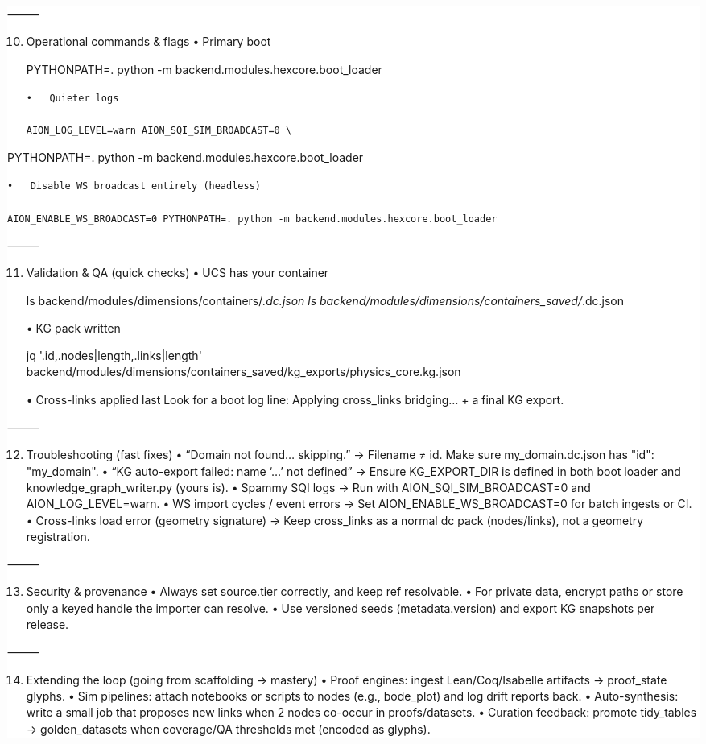 ⸻

10) Operational commands & flags
	•	Primary boot

    PYTHONPATH=. python -m backend.modules.hexcore.boot_loader

    	•	Quieter logs

        AION_LOG_LEVEL=warn AION_SQI_SIM_BROADCAST=0 \
PYTHONPATH=. python -m backend.modules.hexcore.boot_loader

	•	Disable WS broadcast entirely (headless)

    AION_ENABLE_WS_BROADCAST=0 PYTHONPATH=. python -m backend.modules.hexcore.boot_loader


⸻

11) Validation & QA (quick checks)
	•	UCS has your container

    ls backend/modules/dimensions/containers/*.dc.json
ls backend/modules/dimensions/containers_saved/*.dc.json

	•	KG pack written

    jq '.id,.nodes|length,.links|length' \
  backend/modules/dimensions/containers_saved/kg_exports/physics_core.kg.json

  	•	Cross-links applied last
Look for a boot log line: Applying cross_links bridging… + a final KG export.

⸻

12) Troubleshooting (fast fixes)
	•	“Domain not found… skipping.”
→ Filename ≠ id. Make sure my_domain.dc.json has "id": "my_domain".
	•	“KG auto-export failed: name ‘…’ not defined”
→ Ensure KG_EXPORT_DIR is defined in both boot loader and knowledge_graph_writer.py (yours is).
	•	Spammy SQI logs
→ Run with AION_SQI_SIM_BROADCAST=0 and AION_LOG_LEVEL=warn.
	•	WS import cycles / event errors
→ Set AION_ENABLE_WS_BROADCAST=0 for batch ingests or CI.
	•	Cross-links load error (geometry signature)
→ Keep cross_links as a normal dc pack (nodes/links), not a geometry registration.

⸻

13) Security & provenance
	•	Always set source.tier correctly, and keep ref resolvable.
	•	For private data, encrypt paths or store only a keyed handle the importer can resolve.
	•	Use versioned seeds (metadata.version) and export KG snapshots per release.

⸻

14) Extending the loop (going from scaffolding → mastery)
	•	Proof engines: ingest Lean/Coq/Isabelle artifacts → proof_state glyphs.
	•	Sim pipelines: attach notebooks or scripts to nodes (e.g., bode_plot) and log drift reports back.
	•	Auto-synthesis: write a small job that proposes new links when 2 nodes co-occur in proofs/datasets.
	•	Curation feedback: promote tidy_tables → golden_datasets when coverage/QA thresholds met (encoded as glyphs).
